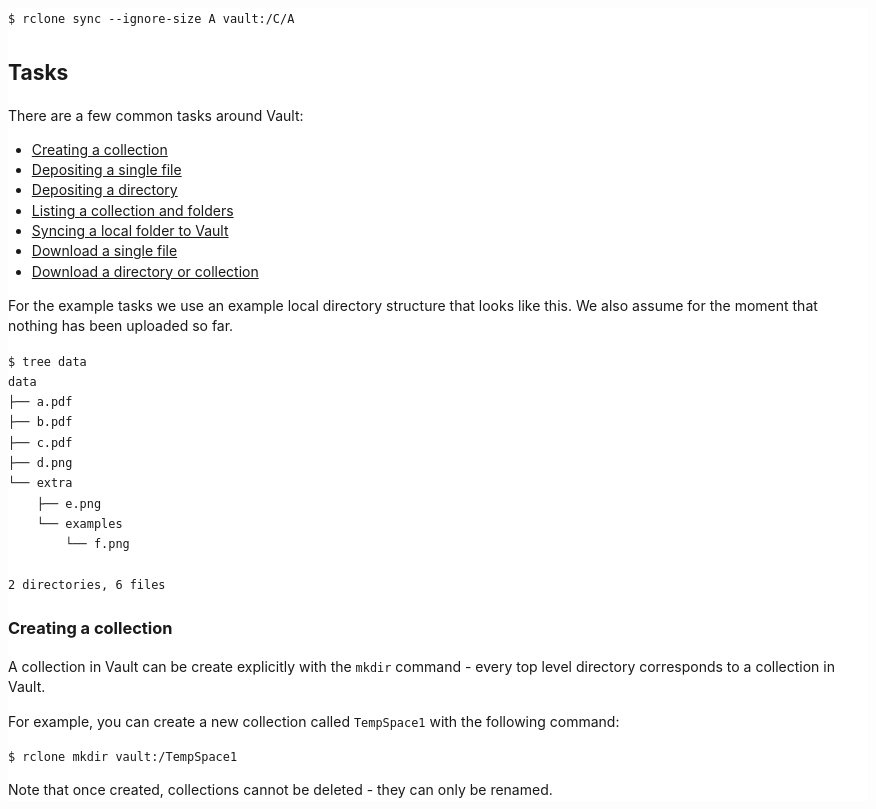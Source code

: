 ```
$ rclone sync --ignore-size A vault:/C/A
```

## Tasks

There are a few common tasks around Vault:

* [Creating a collection](https://github.com/internetarchive/rclone/blob/ia-wt-1168/backend/vault/README.md#creating-a-collection)
* [Depositing a single file](https://github.com/internetarchive/rclone/blob/ia-wt-1168/backend/vault/README.md#depositing-a-single-file-and-inspecting-the-result)
* [Depositing a directory](https://github.com/internetarchive/rclone/blob/ia-wt-1168/backend/vault/README.md#depositing-a-directory)
* [Listing a collection and folders](https://github.com/internetarchive/rclone/blob/ia-wt-1168/backend/vault/README.md#listing-collections-and-folders)
* [Syncing a local folder to Vault](https://github.com/internetarchive/rclone/blob/ia-wt-1168/backend/vault/README.md#syncing-a-folder-to-vault)
* [Download a single file](https://github.com/internetarchive/rclone/blob/ia-wt-1168/backend/vault/README.md#download-a-single-file)
* [Download a directory or collection](https://github.com/internetarchive/rclone/blob/ia-wt-1168/backend/vault/README.md#download-a-collection-or-directory)

For the example tasks we use an example local directory structure that looks
like this. We also assume for the moment that nothing has been uploaded so far.

```shell
$ tree data
data
├── a.pdf
├── b.pdf
├── c.pdf
├── d.png
└── extra
    ├── e.png
    └── examples
        └── f.png

2 directories, 6 files
```

### Creating a collection

A collection in Vault can be create explicitly with the `mkdir` command - every
top level directory corresponds to a collection in Vault.

For example, you can create a new collection called `TempSpace1` with the
following command:

```shell
$ rclone mkdir vault:/TempSpace1
```

Note that once created, collections cannot be deleted - they can only be renamed.
